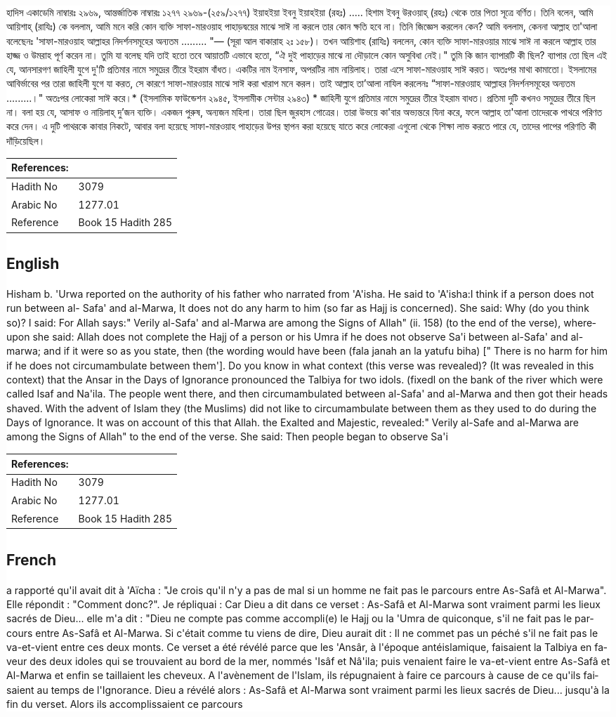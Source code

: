 হাদিস একাডেমি নাম্বারঃ ২৯৬৯, আন্তর্জাতিক নাম্বারঃ ১২৭৭ ২৯৬৯-(২৫৯/১২৭৭) ইয়াহইয়া ইবনু ইয়াহইয়া (রহঃ) ..... হিশাম ইবনু উরওয়াহ্ (রহঃ) থেকে তার পিতা সূত্রে বর্ণিত। তিনি বলেন, আমি আয়িশাহ্ (রাযিঃ) কে বললাম, আমি মনে করি কোন ব্যক্তি সাফা-মারওয়াহ পাহাড়দ্বয়ের মাঝে সাঈ না করলে তার কোন ক্ষতি হবে না। তিনি জিজ্ঞেস করলেন কেন? আমি বললাম, কেননা আল্লাহ তা'আলা বলেছেনঃ 'সাফা-মারওয়াহ আল্লাহর নিদর্শনসমূহের অন্যতম ......... "— (সূরা আল বাকারাহ ২ঃ ১৫৮)। তখন আয়িশাহ (রাযিঃ) বললেন, কোন ব্যক্তি সাফা-মারওয়ার মাঝে সাঈ না করলে আল্লাহ তার হাজ্জ ও উমরাহ পূর্ণ করেন না। তুমি যা বলেছ যদি তাই হতো তবে আয়াতটি এভাবে হতো, “ঐ দুই পাহাড়ের মাঝে না দৌড়ালে কোন অসুবিধা নেই।" তুমি কি জান ব্যাপারটি কী ছিল? ব্যাপার তো ছিল এই যে, আনসারগণ জাহিলী যুগে দু'টি প্রতিমার নামে সমুদ্রের তীরে ইহরাম বাঁধত। একটির নাম ইনসাফ, অপরটির নাম নায়িলাহ। তারা এসে সাফা-মারওয়াহ সাঈ করত। অতঃপর মাথা কামাতো। ইসলামের আবির্ভাবের পর তারা জাহিলী যুগে যা করত, সে কারণে সাফা-মারওয়ার মাঝে সাঈ করা খারাপ মনে করল। তাই আল্লাহ তা’আলা নাযিল করলেনঃ “সাফা-মারওয়াহ আল্লাহর নিদর্শনসমূহের অন্যতম .........।" অতঃপর লোকেরা সাঈ করে।* (ইসলামিক ফাউন্ডেশন ২৯৪৫, ইসলামীক সেন্টার ২৯৪৩) * জাহিলী যুগে প্রতিমার নামে সমুদ্রের তীরে ইহরাম বাধত। প্রতিমা দুটি কখনও সমুদ্রের তীরে ছিল না। বলা হয় যে, আসাফ ও নায়িলাহ্ দু’জন ব্যক্তি। একজন পুরুষ, অন্যজন মহিলা। তারা ছিল জুরহাস গোত্রের। তারা উভয়ে কা'বার অভ্যন্তরে যিনা করে, ফলে আল্লাহ তা'আলা তাদেরকে পাথরে পরিণত করে দেন। এ দুটি পাথরকে কাবার নিকটে, আবার বলা হয়েছে সাফা-মারওয়াহ পাহাড়ের উপর স্থাপন করা হয়েছে যাতে করে লোকেরা এগুলো থেকে শিক্ষা লাভ করতে পারে যে, তাদের পাপের পরিণতি কী দাঁড়িয়েছিল।
</div>
<div style={{backgroundColor:'#f8f9fa',padding:20, marginBottom: 10}}><table> <thead> <tr> <th>References:</th> <th></th> </tr> </thead> <tbody><tr><td>Hadith No</td><td>3079</td></tr><tr><td>Arabic No</td><td>1277.01</td></tr><tr><td>Reference</td><td>Book 15 Hadith 285</td></tr></tbody></table></div>

## English


<div dir="ltr" lang="en" style={{fontSize:'larger',backgroundColor:'#f8f9fa',padding:20}}>
Hisham b. 'Urwa reported on the authority of his father who narrated from 'A'isha. He said to 'A'isha:I think if a person does not run between al- Safa' and al-Marwa, It does not do any harm to him (so far as Hajj is concerned). She said: Why (do you think so)? I said: For Allah says:" Verily al-Safa' and al-Marwa are among the Signs of Allah" (ii. 158) (to the end of the verse), whereupon she said: Allah does not complete the Hajj of a person or his Umra if he does not observe Sa'i between al-Safa' and al-marwa; and if it were so as you state, then (the wording would have been (fala janah an la yatufu biha) [" There is no harm for him if he does not circumambulate between them']. Do you know in what context (this verse was revealed)? (It was revealed in this context) that the Ansar in the Days of Ignorance pronounced the Talbiya for two idols. (fixedl on the bank of the river which were called Isaf and Na'ila. The people went there, and then circumambulated between al-Safa' and al-Marwa and then got their heads shaved. With the advent of Islam they (the Muslims) did not like to circumambulate between them as they used to do during the Days of Ignorance. It was on account of this that Allah. the Exalted and Majestic, revealed:" Verily al-Safe and al-Marwa are among the Signs of Allah" to the end of the verse. She said: Then people began to observe Sa'i
</div>
<div style={{backgroundColor:'#f8f9fa',padding:20, marginBottom: 10}}><table> <thead> <tr> <th>References:</th> <th></th> </tr> </thead> <tbody><tr><td>Hadith No</td><td>3079</td></tr><tr><td>Arabic No</td><td>1277.01</td></tr><tr><td>Reference</td><td>Book 15 Hadith 285</td></tr></tbody></table></div>

## French


<div dir="ltr" lang="fr" style={{fontSize:'larger',backgroundColor:'#f8f9fa',padding:20}}>
a rapporté qu'il avait dit à 'Aïcha : "Je crois qu'il n'y a pas de mal si un homme ne fait pas le parcours entre As-Safâ et Al-Marwa". Elle répondit : "Comment donc?". Je répliquai : Car Dieu a dit dans ce verset : As-Safâ et Al-Marwa sont vraiment parmi les lieux sacrés de Dieu... elle m'a dit : "Dieu ne compte pas comme accompli(e) le Hajj ou la 'Umra de quiconque, s'il ne fait pas le parcours entre As-Safâ et Al-Marwa. Si c'était comme tu viens de dire, Dieu aurait dit : Il ne commet pas un péché s'il ne fait pas le va-et-vient entre ces deux monts. Ce verset a été révélé parce que les 'Ansâr, à l'époque antéislamique, faisaient la Talbiya en faveur des deux idoles qui se trouvaient au bord de la mer, nommés 'Isâf et Nâ'ila; puis venaient faire le va-et-vient entre As-Safâ et Al-Marwa et enfin se taillaient les cheveux. A l'avènement de l'Islam, ils répugnaient à faire ce parcours à cause de ce qu'ils faisaient au temps de l'Ignorance. Dieu a révélé alors : As-Safâ et Al-Marwa sont vraiment parmi les lieux sacrés de Dieu... jusqu'à la fin du verset. Alors ils accomplissaient ce parcours
</div>